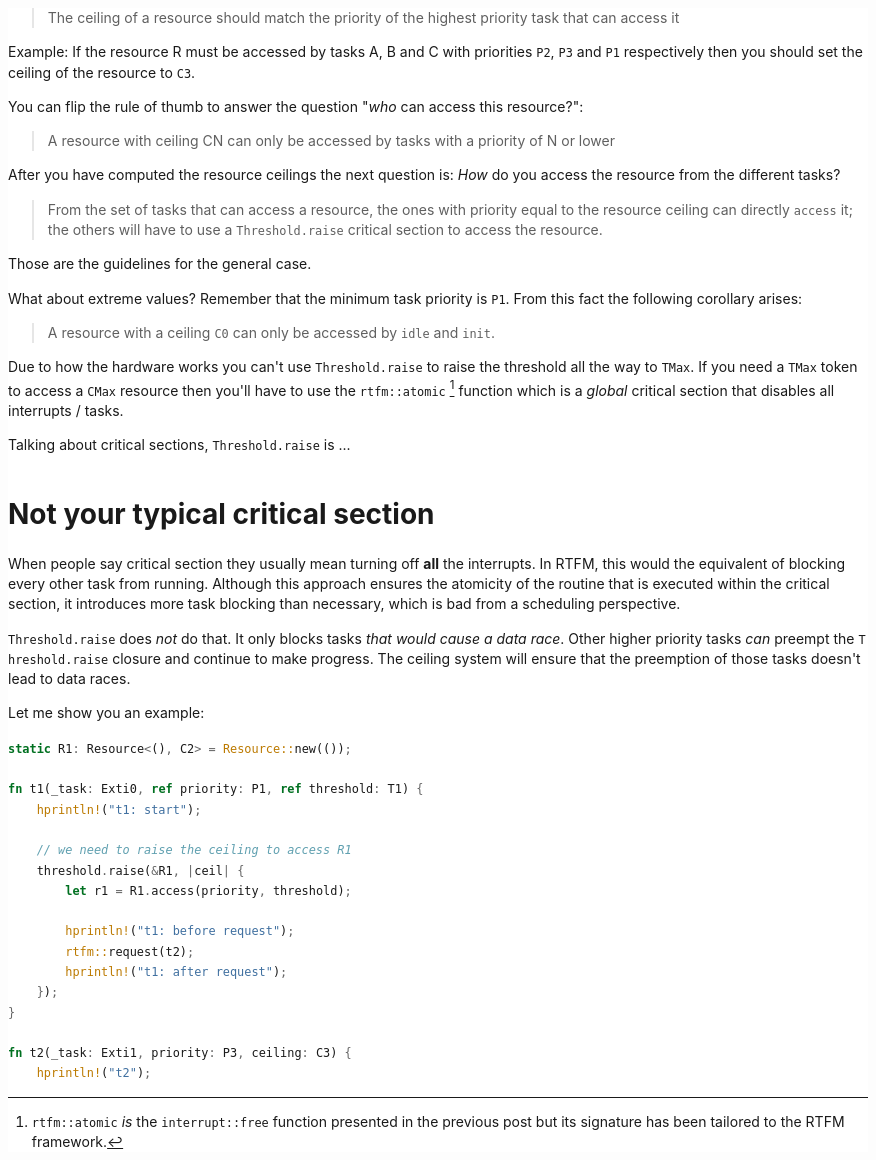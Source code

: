 > The ceiling of a resource should match the priority of the highest priority
> task that can access it

Example: If the resource R must be accessed by tasks A, B and C with priorities
`P2`, `P3` and `P1` respectively then you should set the ceiling of the
resource to `C3`.

You can flip the rule of thumb to answer the question "*who* can access this
resource?":

> A resource with ceiling CN can only be accessed by tasks with a priority of N
> or lower

After you have computed the resource ceilings the next question is: *How* do you
access the resource from the different tasks?

> From the set of tasks that can access a resource, the ones with priority equal
> to the resource ceiling can directly `access` it; the others will have to use
> a `Threshold.raise` critical section to access the resource.

Those are the guidelines for the general case.

What about extreme values? Remember that the minimum task priority is `P1`. From
this fact the following corollary arises:

> A resource with a ceiling `C0` can only be accessed by `idle` and `init`.

Due to how the hardware works you can't use `Threshold.raise` to raise the
threshold all the way to `TMax`. If you need a `TMax` token to access a `CMax`
resource then you'll have to use the `rtfm::atomic` [^atomic] function which is
a *global* critical section that disables all interrupts / tasks.

[^atomic]: `rtfm::atomic` *is* the `interrupt::free` function presented in the
    previous post but its signature has been tailored to the RTFM framework.

Talking about critical sections, `Threshold.raise` is ...

# Not your typical critical section

When people say critical section they usually mean turning off **all** the
interrupts. In RTFM, this would the equivalent of blocking every other task from
running. Although this approach ensures the atomicity of the routine that is
executed within the critical section, it introduces more task blocking than
necessary, which is bad from a scheduling perspective.

`Threshold.raise` does *not* do that. It only blocks tasks *that would cause a
data race*. Other higher priority tasks *can* preempt the `Threshold.raise`
closure and continue to make progress. The ceiling system will ensure that the
preemption of those tasks doesn't lead to data races.

Let me show you an example:

``` rust
static R1: Resource<(), C2> = Resource::new(());

fn t1(_task: Exti0, ref priority: P1, ref threshold: T1) {
    hprintln!("t1: start");

    // we need to raise the ceiling to access R1
    threshold.raise(&R1, |ceil| {
        let r1 = R1.access(priority, threshold);

        hprintln!("t1: before request");
        rtfm::request(t2);
        hprintln!("t1: after request");
    });
}

fn t2(_task: Exti1, priority: P3, ceiling: C3) {
    hprintln!("t2");
```

[1]: https://github.com/japaric/svd2rust/pulls?q=is:pr%20created:>=2017-04-28%20
[2]: https://github.com/japaric/cortex-m-quickstart/pulls?q=is:pr%20created:>=2017-04-28%20
[3]: https://github.com/japaric/svd2rust/issues?utf8=✓&q=is:issue%20created:>=2017-04-28
[4]: https://github.com/rust-lang/rust/pull/41637
[5]: https://github.com/japaric/cortex-m-rt/pulls?utf8=✓&q=is:pr%20created:>=2017-04-28
[Last time]: /quickstart
[`cortex-m-rtfm`]: https://docs.rs/cortex-m-rtfm/0.1.0/cortex_m_rtfm/
[^framework]: I call it framework, instead of just library, because it forces a
[LTU]: https://www.ltu.se/
[Per Lindgren]: https://www.ltu.se/staff/p/pln-1.11258?l=en
[RTFM language]: http://www.rtfm-lang.org/
[^rfcomm]: using the [RFCOMM](https://en.wikipedia.org/wiki/List_of_Bluetooth_protocols#Radio_frequency_communication_.28RFCOMM.29) protocol
[qs-hello]: /quickstart/#hello-world
[svd2rust]: https://docs.rs/svd2rust/0.7.2/svd2rust/
[`f3`]: https://docs.rs/f3/0.4.1/f3/
[`stm32f30x`]: https://docs.rs/stm32f30x/0.4.1/stm32f30x/
[demo]: /quickstart/#the-cargo-project-template
[qs-blinky]: /quickstart/#board-support-crates
[the last post]: /quickstart/#blinky
[here]: https://docs.rs/f3/0.4.1/f3/examples/_4_roulette/index.html
[loopback.rs]: https://docs.rs/f3/0.4.1/f3/examples/_5_loopback/index.html
[^echo]: There's a local echo setting to enable that local echo but we are not
[concurrent.rs]: https://docs.rs/f3/0.4.1/f3/examples/_6_concurrency/index.html
[`heapless`]: https://docs.rs/heapless/0.1.0/heapless/
[^channel]: Yes, a channel abstraction would have been better but we don't yet
[resource.rs]: https://docs.rs/f3/0.4.1/f3/examples/_7_resource/index.html
[preemption.rs]: https://docs.rs/f3/0.4.1/f3/examples/_8_preemption/index.html
[Iban Eguia]: https://github.com/Razican
[Aaron Turon]: https://github.com/aturon
[Geoff Cant]: https://github.com/archaelus
[reddit]: https://www.reddit.com/r/rust/comments/6a5p9o/eir_fearless_concurrency_in_your_microcontroller/
[Patreon]: https://goo.gl/5yNZDa
[twitter]: https://twitter.com/japaricious